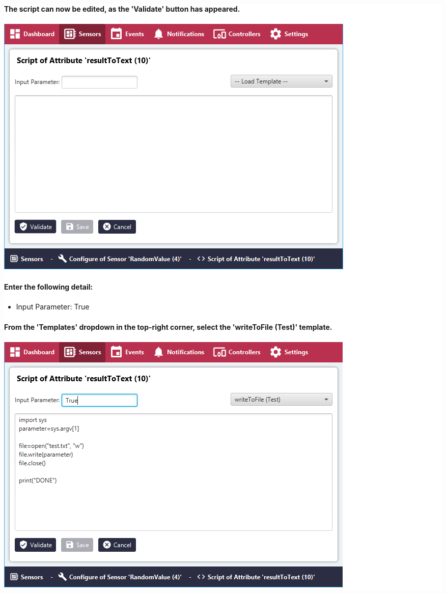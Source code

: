 
#### The script can now be edited, as the 'Validate' button has appeared.

![Screenshot](images/generated-numbers-temperature-tutorial-22.png)


#### Enter the following detail:

- Input Parameter: True

#### From the 'Templates' dropdown in the top-right corner, select the 'writeToFile (Test)' template.

![Screenshot](images/generated-numbers-temperature-tutorial-23.png)
